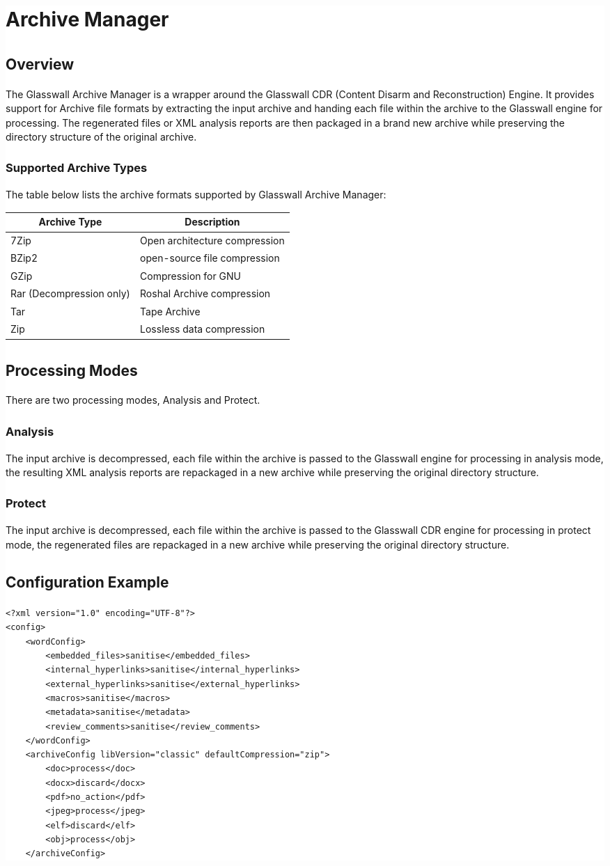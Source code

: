 # Archive Manager

## Overview

The Glasswall Archive Manager is a wrapper around the Glasswall CDR (Content Disarm and Reconstruction) Engine. It provides support for Archive file formats by extracting the input archive and handing each file within the archive to the Glasswall engine for processing. The regenerated files or XML analysis reports are then packaged in a brand new archive while preserving the directory structure of the original archive.

### Supported Archive Types

The table below lists the archive formats supported by Glasswall Archive Manager:

| Archive Type             | Description                   |
|--------------------------|-------------------------------|
| 7Zip                     | Open architecture compression |
| BZip2                    | open-source file compression  |
| GZip                     | Compression for GNU           |
| Rar (Decompression only) | Roshal Archive compression    |
| Tar                      | Tape Archive                  |
| Zip                      | Lossless data compression     |

## Processing Modes

There are two processing modes, Analysis and Protect.

### Analysis
The input archive is decompressed, each file within the archive is passed to the Glasswall engine for processing in analysis mode, the resulting XML analysis reports are repackaged in a new archive while preserving the original directory structure.

### Protect
The input archive is decompressed, each file within the archive is passed to the Glasswall CDR engine for processing in protect mode, the regenerated files are repackaged in a new archive while preserving the original directory structure.

## Configuration Example
```
<?xml version="1.0" encoding="UTF-8"?>
<config>
    <wordConfig>
        <embedded_files>sanitise</embedded_files>
        <internal_hyperlinks>sanitise</internal_hyperlinks>
        <external_hyperlinks>sanitise</external_hyperlinks>
        <macros>sanitise</macros>
        <metadata>sanitise</metadata>
        <review_comments>sanitise</review_comments>
    </wordConfig>
    <archiveConfig libVersion="classic" defaultCompression="zip">
        <doc>process</doc>
        <docx>discard</docx>
        <pdf>no_action</pdf>
        <jpeg>process</jpeg>
        <elf>discard</elf>
        <obj>process</obj>
    </archiveConfig>
```
